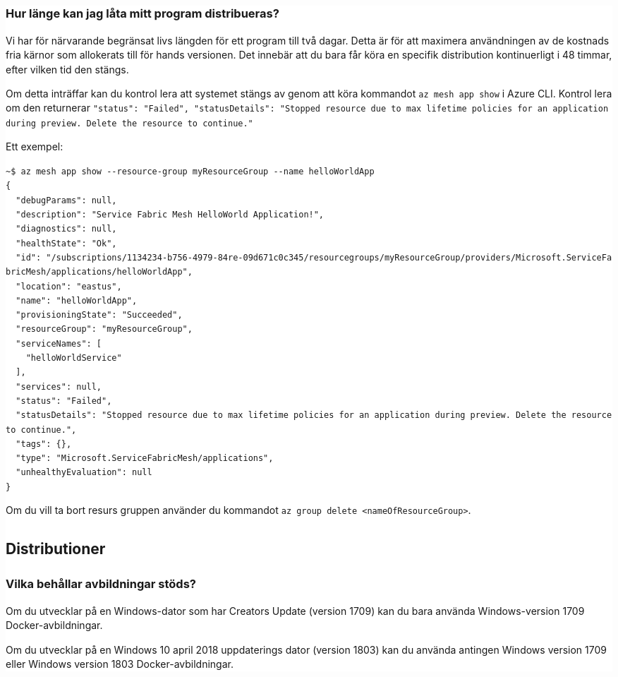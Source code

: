 ### <a name="how-long-can-i-leave-my-application-deployed"></a>Hur länge kan jag låta mitt program distribueras?

Vi har för närvarande begränsat livs längden för ett program till två dagar. Detta är för att maximera användningen av de kostnads fria kärnor som allokerats till för hands versionen. Det innebär att du bara får köra en specifik distribution kontinuerligt i 48 timmar, efter vilken tid den stängs.

Om detta inträffar kan du kontrol lera att systemet stängs av genom att köra kommandot `az mesh app show` i Azure CLI. Kontrol lera om den returnerar `"status": "Failed", "statusDetails": "Stopped resource due to max lifetime policies for an application during preview. Delete the resource to continue."` 

Ett exempel: 

```cli
~$ az mesh app show --resource-group myResourceGroup --name helloWorldApp
{
  "debugParams": null,
  "description": "Service Fabric Mesh HelloWorld Application!",
  "diagnostics": null,
  "healthState": "Ok",
  "id": "/subscriptions/1134234-b756-4979-84re-09d671c0c345/resourcegroups/myResourceGroup/providers/Microsoft.ServiceFabricMesh/applications/helloWorldApp",
  "location": "eastus",
  "name": "helloWorldApp",
  "provisioningState": "Succeeded",
  "resourceGroup": "myResourceGroup",
  "serviceNames": [
    "helloWorldService"
  ],
  "services": null,
  "status": "Failed",
  "statusDetails": "Stopped resource due to max lifetime policies for an application during preview. Delete the resource to continue.",
  "tags": {},
  "type": "Microsoft.ServiceFabricMesh/applications",
  "unhealthyEvaluation": null
}
```

Om du vill ta bort resurs gruppen använder du kommandot `az group delete <nameOfResourceGroup>`.

## <a name="deployments"></a>Distributioner

### <a name="what-container-images-are-supported"></a>Vilka behållar avbildningar stöds?

Om du utvecklar på en Windows-dator som har Creators Update (version 1709) kan du bara använda Windows-version 1709 Docker-avbildningar.

Om du utvecklar på en Windows 10 april 2018 uppdaterings dator (version 1803) kan du använda antingen Windows version 1709 eller Windows version 1803 Docker-avbildningar.
